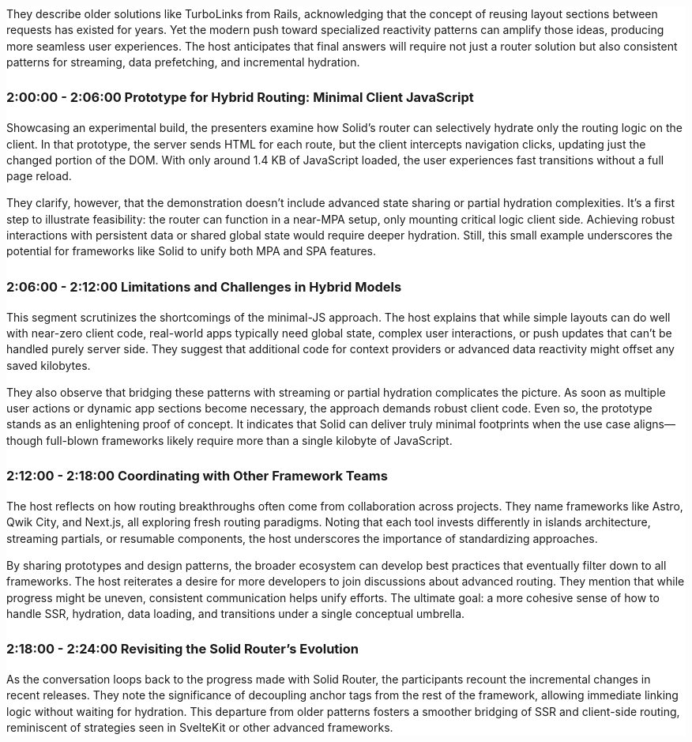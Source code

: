 They describe older solutions like TurboLinks from Rails, acknowledging that the concept of reusing layout sections between requests has existed for years. Yet the modern push toward specialized reactivity patterns can amplify those ideas, producing more seamless user experiences. The host anticipates that final answers will require not just a router solution but also consistent patterns for streaming, data prefetching, and incremental hydration.

### 2:00:00 - 2:06:00 Prototype for Hybrid Routing: Minimal Client JavaScript

Showcasing an experimental build, the presenters examine how Solid’s router can selectively hydrate only the routing logic on the client. In that prototype, the server sends HTML for each route, but the client intercepts navigation clicks, updating just the changed portion of the DOM. With only around 1.4 KB of JavaScript loaded, the user experiences fast transitions without a full page reload.

They clarify, however, that the demonstration doesn’t include advanced state sharing or partial hydration complexities. It’s a first step to illustrate feasibility: the router can function in a near-MPA setup, only mounting critical logic client side. Achieving robust interactions with persistent data or shared global state would require deeper hydration. Still, this small example underscores the potential for frameworks like Solid to unify both MPA and SPA features.

### 2:06:00 - 2:12:00 Limitations and Challenges in Hybrid Models

This segment scrutinizes the shortcomings of the minimal-JS approach. The host explains that while simple layouts can do well with near-zero client code, real-world apps typically need global state, complex user interactions, or push updates that can’t be handled purely server side. They suggest that additional code for context providers or advanced data reactivity might offset any saved kilobytes.

They also observe that bridging these patterns with streaming or partial hydration complicates the picture. As soon as multiple user actions or dynamic app sections become necessary, the approach demands robust client code. Even so, the prototype stands as an enlightening proof of concept. It indicates that Solid can deliver truly minimal footprints when the use case aligns—though full-blown frameworks likely require more than a single kilobyte of JavaScript.

### 2:12:00 - 2:18:00 Coordinating with Other Framework Teams

The host reflects on how routing breakthroughs often come from collaboration across projects. They name frameworks like Astro, Qwik City, and Next.js, all exploring fresh routing paradigms. Noting that each tool invests differently in islands architecture, streaming partials, or resumable components, the host underscores the importance of standardizing approaches.

By sharing prototypes and design patterns, the broader ecosystem can develop best practices that eventually filter down to all frameworks. The host reiterates a desire for more developers to join discussions about advanced routing. They mention that while progress might be uneven, consistent communication helps unify efforts. The ultimate goal: a more cohesive sense of how to handle SSR, hydration, data loading, and transitions under a single conceptual umbrella.

### 2:18:00 - 2:24:00 Revisiting the Solid Router’s Evolution

As the conversation loops back to the progress made with Solid Router, the participants recount the incremental changes in recent releases. They note the significance of decoupling anchor tags from the rest of the framework, allowing immediate linking logic without waiting for hydration. This departure from older patterns fosters a smoother bridging of SSR and client-side routing, reminiscent of strategies seen in SvelteKit or other advanced frameworks.
